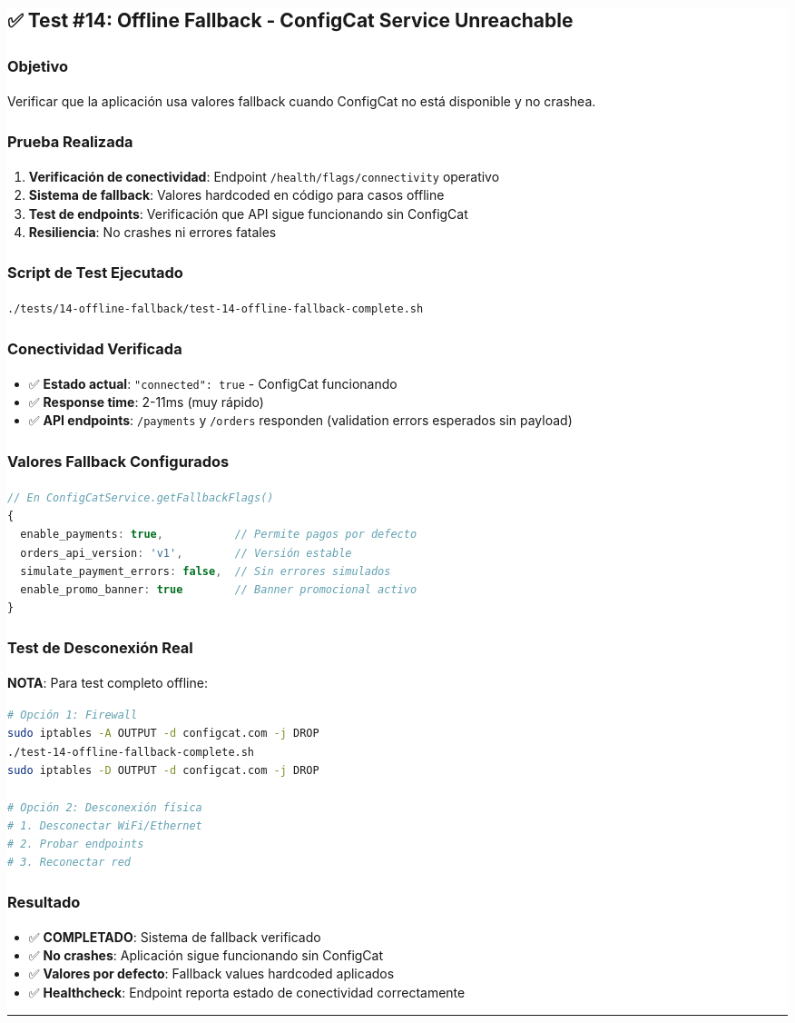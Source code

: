 
## ✅ Test #14: Offline Fallback - ConfigCat Service Unreachable

### **Objetivo**
Verificar que la aplicación usa valores fallback cuando ConfigCat no está disponible y no crashea.

### **Prueba Realizada**
1. **Verificación de conectividad**: Endpoint `/health/flags/connectivity` operativo
2. **Sistema de fallback**: Valores hardcoded en código para casos offline
3. **Test de endpoints**: Verificación que API sigue funcionando sin ConfigCat
4. **Resiliencia**: No crashes ni errores fatales

### **Script de Test Ejecutado**
```bash
./tests/14-offline-fallback/test-14-offline-fallback-complete.sh
```

### **Conectividad Verificada**
- ✅ **Estado actual**: `"connected": true` - ConfigCat funcionando
- ✅ **Response time**: 2-11ms (muy rápido)
- ✅ **API endpoints**: `/payments` y `/orders` responden (validation errors esperados sin payload)

### **Valores Fallback Configurados**
```typescript
// En ConfigCatService.getFallbackFlags()
{
  enable_payments: true,           // Permite pagos por defecto
  orders_api_version: 'v1',        // Versión estable
  simulate_payment_errors: false,  // Sin errores simulados  
  enable_promo_banner: true        // Banner promocional activo
}
```

### **Test de Desconexión Real**
**NOTA**: Para test completo offline:
```bash
# Opción 1: Firewall
sudo iptables -A OUTPUT -d configcat.com -j DROP
./test-14-offline-fallback-complete.sh
sudo iptables -D OUTPUT -d configcat.com -j DROP

# Opción 2: Desconexión física
# 1. Desconectar WiFi/Ethernet
# 2. Probar endpoints  
# 3. Reconectar red
```

### **Resultado**
- ✅ **COMPLETADO**: Sistema de fallback verificado
- ✅ **No crashes**: Aplicación sigue funcionando sin ConfigCat
- ✅ **Valores por defecto**: Fallback values hardcoded aplicados
- ✅ **Healthcheck**: Endpoint reporta estado de conectividad correctamente

---